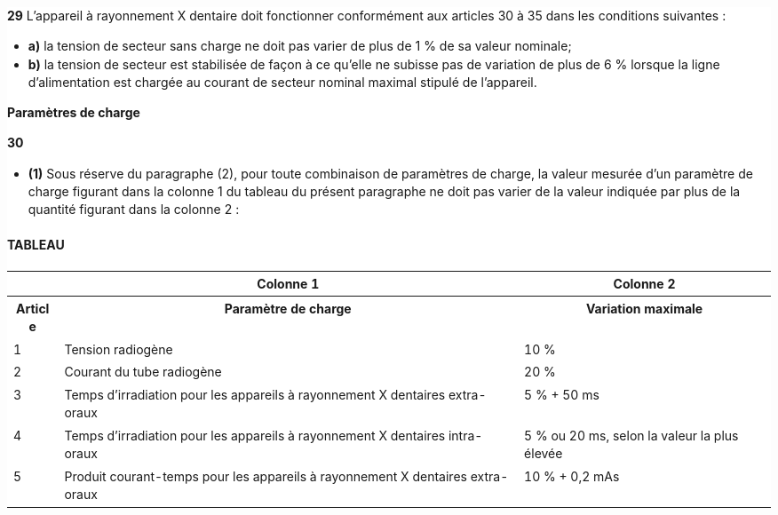 **29** L’appareil à rayonnement X dentaire doit fonctionner conformément aux articles 30 à 35 dans les conditions suivantes :
- **a)** la tension de secteur sans charge ne doit pas varier de plus de 1 % de sa valeur nominale;
- **b)** la tension de secteur est stabilisée de façon à ce qu’elle ne subisse pas de variation de plus de 6 % lorsque la ligne d’alimentation est chargée au courant de secteur nominal maximal stipulé de l’appareil.



**Paramètres de charge**

**30** 

- **(1)** Sous réserve du paragraphe (2), pour toute combinaison de paramètres de charge, la valeur mesurée d’un paramètre de charge figurant dans la colonne 1 du tableau du présent paragraphe ne doit pas varier de la valeur indiquée par plus de la quantité figurant dans la colonne 2 :
#### TABLEAU
<table>
<tr>
<th></th>
<th>Colonne 1</th>
<th>Colonne 2</th>
</tr>
<tr>
<th>Article</th>
<th>Paramètre de charge</th>
<th>Variation maximale</th>
</tr>
<tr>
<td>1</td>
<td>Tension radiogène</td>
<td>10 %</td>
</tr>
<tr>
<td>2</td>
<td>Courant du tube radiogène</td>
<td>20 %</td>
</tr>
<tr>
<td>3</td>
<td>Temps d’irradiation pour les appareils à rayonnement X dentaires extra-oraux</td>
<td>5 % + 50 ms</td>
</tr>
<tr>
<td>4</td>
<td>Temps d’irradiation pour les appareils à rayonnement X dentaires intra-oraux</td>
<td>5 % ou 20 ms, selon la valeur la plus élevée</td>
</tr>
<tr>
<td>5</td>
<td>Produit courant-temps pour les appareils à rayonnement X dentaires extra-oraux</td>
<td>10 % + 0,2 mAs</td>
</tr>
</table>

